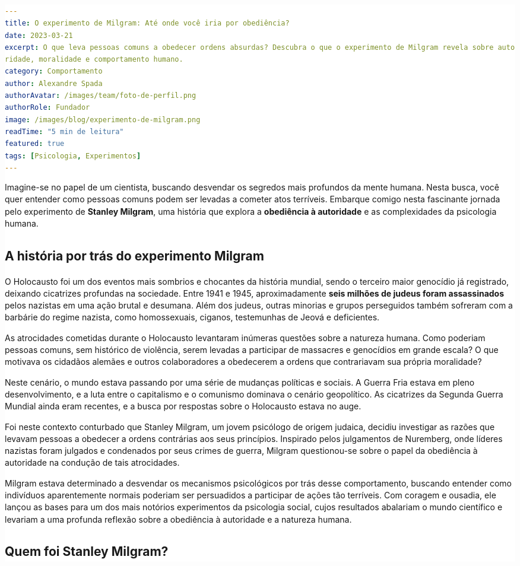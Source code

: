 ```yaml
---
title: O experimento de Milgram: Até onde você iria por obediência?
date: 2023-03-21
excerpt: O que leva pessoas comuns a obedecer ordens absurdas? Descubra o que o experimento de Milgram revela sobre autoridade, moralidade e comportamento humano.
category: Comportamento
author: Alexandre Spada
authorAvatar: /images/team/foto-de-perfil.png
authorRole: Fundador
image: /images/blog/experimento-de-milgram.png
readTime: "5 min de leitura"
featured: true
tags: [Psicologia, Experimentos]
---
```


Imagine-se no papel de um cientista, buscando desvendar os segredos mais profundos da mente humana. Nesta busca, você quer entender como pessoas comuns podem ser levadas a cometer atos terríveis. Embarque comigo nesta fascinante jornada pelo experimento de **Stanley Milgram**, uma história que explora a **obediência à autoridade** e as complexidades da psicologia humana.

## A história por trás do experimento Milgram

O Holocausto foi um dos eventos mais sombrios e chocantes da história mundial, sendo o terceiro maior genocídio já registrado, deixando cicatrizes profundas na sociedade. Entre 1941 e 1945, aproximadamente **seis milhões de judeus foram assassinados** pelos nazistas em uma ação brutal e desumana. Além dos judeus, outras minorias e grupos perseguidos também sofreram com a barbárie do regime nazista, como homossexuais, ciganos, testemunhas de Jeová e deficientes.

As atrocidades cometidas durante o Holocausto levantaram inúmeras questões sobre a natureza humana. Como poderiam pessoas comuns, sem histórico de violência, serem levadas a participar de massacres e genocídios em grande escala? O que motivava os cidadãos alemães e outros colaboradores a obedecerem a ordens que contrariavam sua própria moralidade?

Neste cenário, o mundo estava passando por uma série de mudanças políticas e sociais. A Guerra Fria estava em pleno desenvolvimento, e a luta entre o capitalismo e o comunismo dominava o cenário geopolítico. As cicatrizes da Segunda Guerra Mundial ainda eram recentes, e a busca por respostas sobre o Holocausto estava no auge.

Foi neste contexto conturbado que Stanley Milgram, um jovem psicólogo de origem judaica, decidiu investigar as razões que levavam pessoas a obedecer a ordens contrárias aos seus princípios. Inspirado pelos julgamentos de Nuremberg, onde líderes nazistas foram julgados e condenados por seus crimes de guerra, Milgram questionou-se sobre o papel da obediência à autoridade na condução de tais atrocidades.

Milgram estava determinado a desvendar os mecanismos psicológicos por trás desse comportamento, buscando entender como indivíduos aparentemente normais poderiam ser persuadidos a participar de ações tão terríveis. Com coragem e ousadia, ele lançou as bases para um dos mais notórios experimentos da psicologia social, cujos resultados abalariam o mundo científico e levariam a uma profunda reflexão sobre a obediência à autoridade e a natureza humana.

## Quem foi Stanley Milgram?
